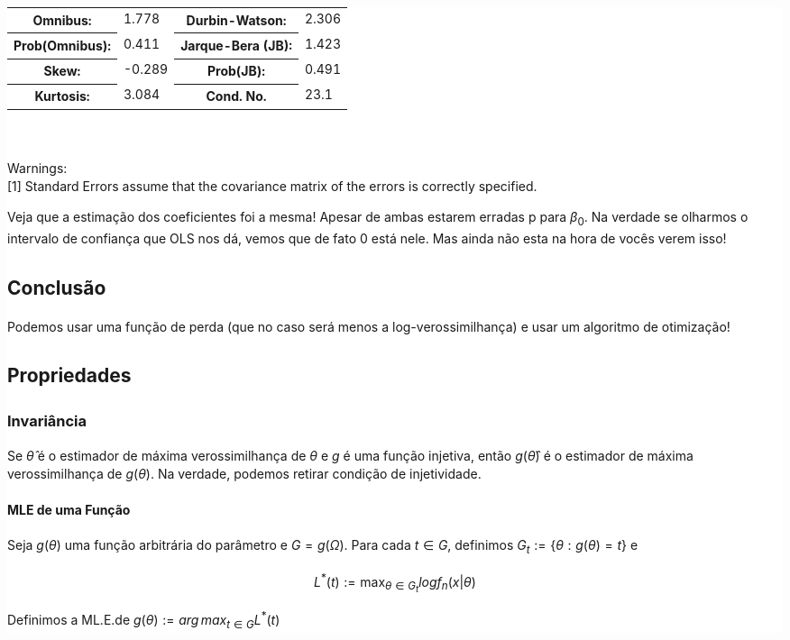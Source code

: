 <table class="simpletable">
<tr>
  <th>Omnibus:</th>       <td> 1.778</td> <th>  Durbin-Watson:     </th> <td>   2.306</td>
</tr>
<tr>
  <th>Prob(Omnibus):</th> <td> 0.411</td> <th>  Jarque-Bera (JB):  </th> <td>   1.423</td>
</tr>
<tr>
  <th>Skew:</th>          <td>-0.289</td> <th>  Prob(JB):          </th> <td>   0.491</td>
</tr>
<tr>
  <th>Kurtosis:</th>      <td> 3.084</td> <th>  Cond. No.          </th> <td>    23.1</td>
</tr>
</table><br/><br/>Warnings:<br/>[1] Standard Errors assume that the covariance matrix of the errors is correctly specified.



Veja que a estimação dos coeficientes foi a mesma! Apesar de ambas estarem erradas p para $\beta_0$. Na verdade se olharmos o intervalo de confiança que OLS nos dá, vemos que de fato $0$ está nele. Mas ainda não esta na hora de vocês verem isso! 

## Conclusão 

Podemos usar uma função de perda (que no caso será menos a log-verossimilhança) e usar um algoritmo de otimização!


## Propriedades 

### Invariância 

Se $\hat{\theta}$ é o estimador de máxima verossimilhança de $\theta$ e $g$ é uma função injetiva, então $g(\hat{\theta})$ é o estimador de máxima verossimilhança de $g(\theta)$. Na verdade, podemos retirar condição de injetividade.  

#### MLE de uma Função

Seja $g(\theta)$ uma função arbitrária do parâmetro e $G = g(\Omega)$. Para cada $t \in G$, definimos $G_t := \{\theta : g(\theta) = t\}$ e 

$$L^*(t) := \max_{\theta \in G_t} log f_n(x|\theta)$$

Definimos a ML.E.de $g(\theta) := arg\,max_{t\in G} L^*(t)$

